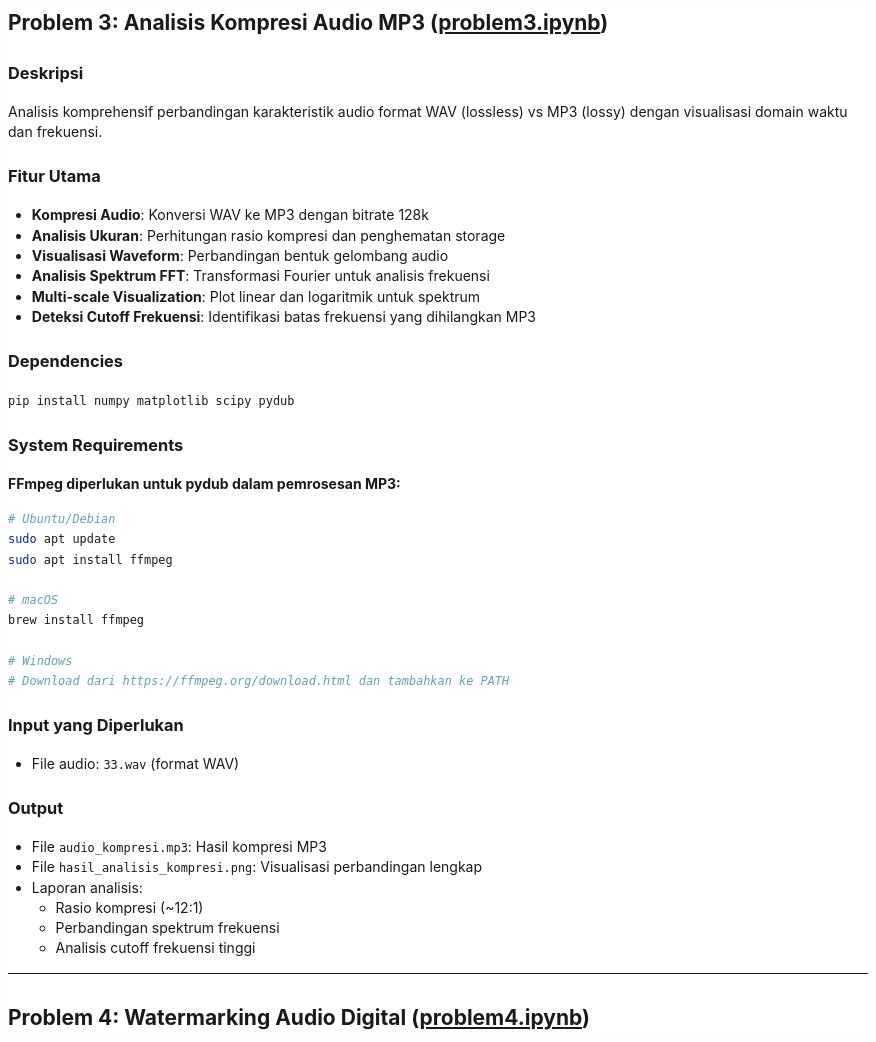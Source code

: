 
## Problem 3: Analisis Kompresi Audio MP3 ([problem3.ipynb](problem3.ipynb))

### Deskripsi
Analisis komprehensif perbandingan karakteristik audio format WAV (lossless) vs MP3 (lossy) dengan visualisasi domain waktu dan frekuensi.

### Fitur Utama
- **Kompresi Audio**: Konversi WAV ke MP3 dengan bitrate 128k
- **Analisis Ukuran**: Perhitungan rasio kompresi dan penghematan storage
- **Visualisasi Waveform**: Perbandingan bentuk gelombang audio
- **Analisis Spektrum FFT**: Transformasi Fourier untuk analisis frekuensi
- **Multi-scale Visualization**: Plot linear dan logaritmik untuk spektrum
- **Deteksi Cutoff Frekuensi**: Identifikasi batas frekuensi yang dihilangkan MP3

### Dependencies
```bash
pip install numpy matplotlib scipy pydub
```

### System Requirements
**FFmpeg diperlukan untuk pydub dalam pemrosesan MP3:**
```bash
# Ubuntu/Debian
sudo apt update
sudo apt install ffmpeg

# macOS
brew install ffmpeg

# Windows
# Download dari https://ffmpeg.org/download.html dan tambahkan ke PATH
```

### Input yang Diperlukan
- File audio: `33.wav` (format WAV)

### Output
- File `audio_kompresi.mp3`: Hasil kompresi MP3
- File `hasil_analisis_kompresi.png`: Visualisasi perbandingan lengkap
- Laporan analisis:
  - Rasio kompresi (~12:1)
  - Perbandingan spektrum frekuensi
  - Analisis cutoff frekuensi tinggi

---

## Problem 4: Watermarking Audio Digital ([problem4.ipynb](problem4.ipynb))

